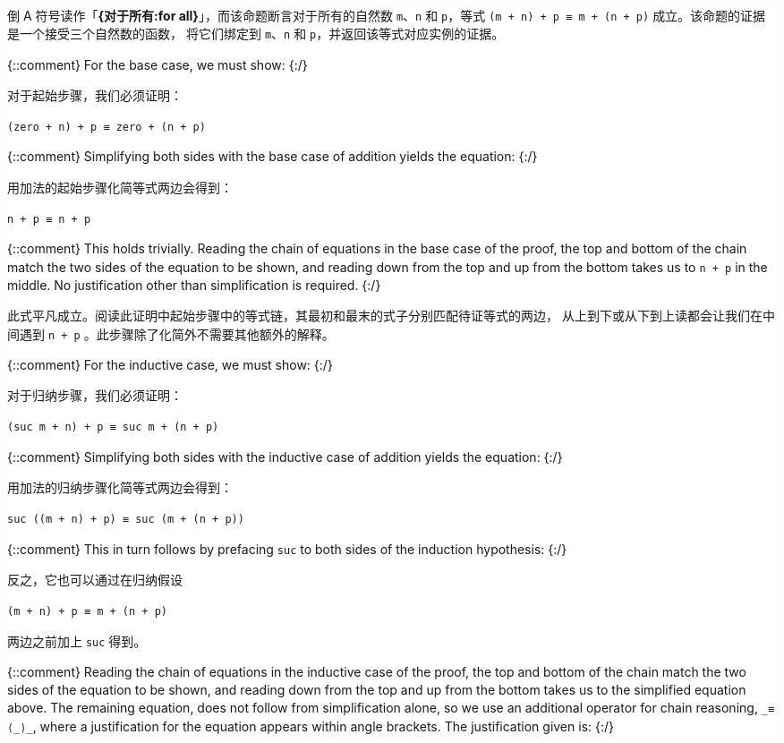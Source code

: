倒 A 符号读作「**{对于所有:for all}**」，而该命题断言对于所有的自然数 `m`、`n`
和 `p`，等式 `(m + n) + p ≡ m + (n + p)` 成立。该命题的证据是一个接受三个自然数的函数，
将它们绑定到 `m`、`n` 和 `p`，并返回该等式对应实例的证据。

{::comment}
For the base case, we must show:
{:/}

对于起始步骤，我们必须证明：

    (zero + n) + p ≡ zero + (n + p)

{::comment}
Simplifying both sides with the base case of addition yields the equation:
{:/}

用加法的起始步骤化简等式两边会得到：

    n + p ≡ n + p

{::comment}
This holds trivially.  Reading the chain of equations in the base case of the proof,
the top and bottom of the chain match the two sides of the equation to
be shown, and reading down from the top and up from the bottom takes us to
`n + p` in the middle.  No justification other than simplification is required.
{:/}

此式平凡成立。阅读此证明中起始步骤中的等式链，其最初和最末的式子分别匹配待证等式的两边，
从上到下或从下到上读都会让我们在中间遇到 `n + p` 。此步骤除了化简外不需要其他额外的解释。

{::comment}
For the inductive case, we must show:
{:/}

对于归纳步骤，我们必须证明：

    (suc m + n) + p ≡ suc m + (n + p)

{::comment}
Simplifying both sides with the inductive case of addition yields the equation:
{:/}

用加法的归纳步骤化简等式两边会得到：

    suc ((m + n) + p) ≡ suc (m + (n + p))

{::comment}
This in turn follows by prefacing `suc` to both sides of the induction
hypothesis:
{:/}

反之，它也可以通过在归纳假设

    (m + n) + p ≡ m + (n + p)

两边之前加上 `suc` 得到。

{::comment}
Reading the chain of equations in the inductive case of the proof, the
top and bottom of the chain match the two sides of the equation to be
shown, and reading down from the top and up from the bottom takes us
to the simplified equation above. The remaining equation, does not follow
from simplification alone, so we use an additional operator for chain
reasoning, `_≡⟨_⟩_`, where a justification for the equation appears
within angle brackets.  The justification given is:
{:/}
